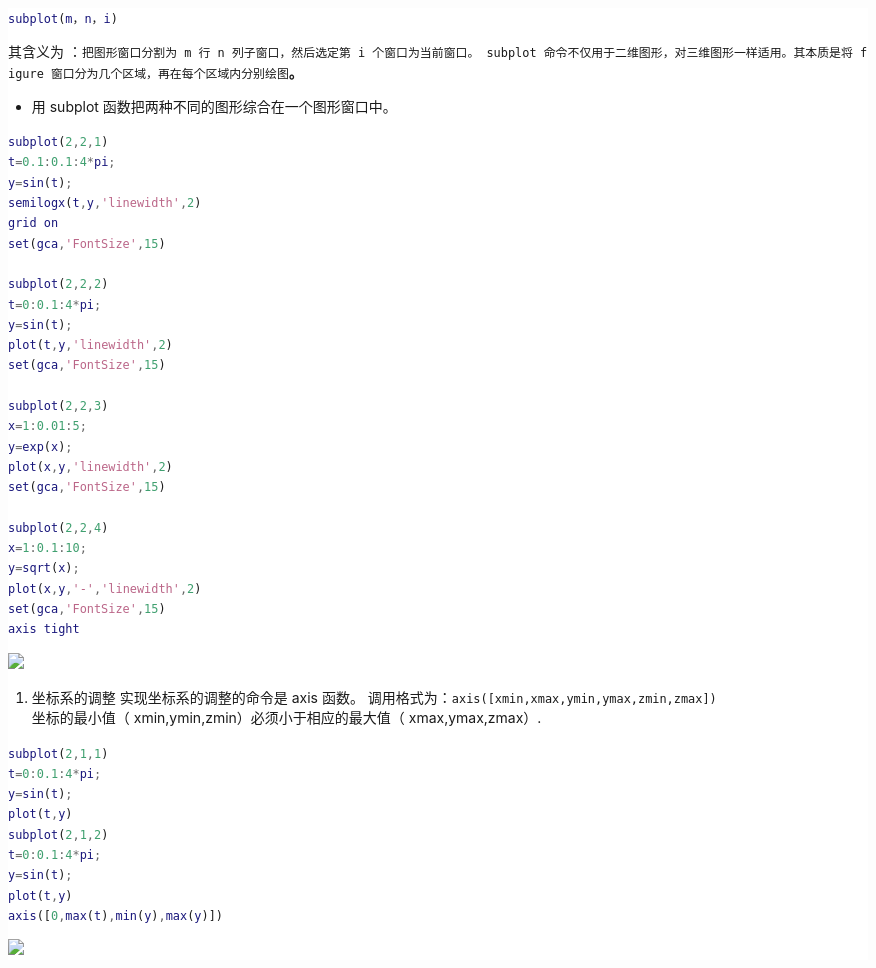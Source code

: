 ```matlab
subplot(m，n，i)
```

其含义为 ：`把图形窗口分割为 m 行 n 列子窗口，然后选定第 i 个窗口为当前窗口。 subplot 命令不仅用于二维图形，对三维图形一样适用。其本质是将 figure 窗口分为几个区域，再在每个区域内分别绘图`**。**

-   用 subplot 函数把两种不同的图形综合在一个图形窗口中。

```matlab
subplot(2,2,1)
t=0.1:0.1:4*pi;
y=sin(t);
semilogx(t,y,'linewidth',2)
grid on
set(gca,'FontSize',15)

subplot(2,2,2)
t=0:0.1:4*pi;
y=sin(t);
plot(t,y,'linewidth',2)
set(gca,'FontSize',15)

subplot(2,2,3)
x=1:0.01:5;
y=exp(x);
plot(x,y,'linewidth',2)
set(gca,'FontSize',15)

subplot(2,2,4)
x=1:0.1:10;
y=sqrt(x);
plot(x,y,'-','linewidth',2)
set(gca,'FontSize',15)
axis tight
```

![](https://pic4.zhimg.com/80/v2-47600540cfeccac3187f6074ddb3b38b_1440w.jpg)

1.  坐标系的调整 实现坐标系的调整的命令是 axis 函数。 调用格式为：`axis([xmin,xmax,ymin,ymax,zmin,zmax])`  
    坐标的最小值（ xmin,ymin,zmin）必须小于相应的最大值（ xmax,ymax,zmax）.

```matlab
subplot(2,1,1) 
t=0:0.1:4*pi; 
y=sin(t); 
plot(t,y)  
subplot(2,1,2) 
t=0:0.1:4*pi; 
y=sin(t); 
plot(t,y) 
axis([0,max(t),min(y),max(y)]) 
```

![](https://pic1.zhimg.com/80/v2-32d2fb27b4646eda53b6535c9da2975c_1440w.jpg)
